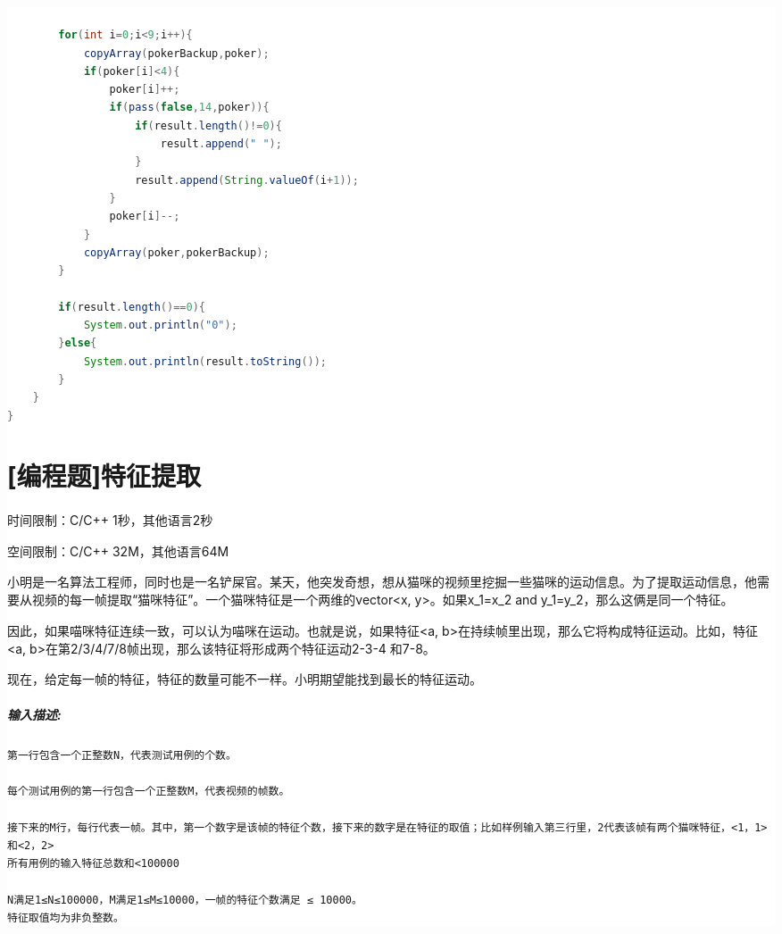 ```java

        for(int i=0;i<9;i++){
            copyArray(pokerBackup,poker);
            if(poker[i]<4){
                poker[i]++;
                if(pass(false,14,poker)){
                    if(result.length()!=0){
                        result.append(" ");
                    }
                    result.append(String.valueOf(i+1));
                }
                poker[i]--;
            }
            copyArray(poker,pokerBackup);
        }

        if(result.length()==0){
            System.out.println("0");
        }else{
            System.out.println(result.toString());
        }
    }
}

```

# [编程题]特征提取

时间限制：C/C++ 1秒，其他语言2秒

空间限制：C/C++ 32M，其他语言64M

​    小明是一名算法工程师，同时也是一名铲屎官。某天，他突发奇想，想从猫咪的视频里挖掘一些猫咪的运动信息。为了提取运动信息，他需要从视频的每一帧提取“猫咪特征”。一个猫咪特征是一个两维的vector<x, y>。如果x_1=x_2 and y_1=y_2，那么这俩是同一个特征。

​    因此，如果喵咪特征连续一致，可以认为喵咪在运动。也就是说，如果特征<a, b>在持续帧里出现，那么它将构成特征运动。比如，特征<a, b>在第2/3/4/7/8帧出现，那么该特征将形成两个特征运动2-3-4 和7-8。

现在，给定每一帧的特征，特征的数量可能不一样。小明期望能找到最长的特征运动。



##### **输入描述:**

```
第一行包含一个正整数N，代表测试用例的个数。

每个测试用例的第一行包含一个正整数M，代表视频的帧数。

接下来的M行，每行代表一帧。其中，第一个数字是该帧的特征个数，接下来的数字是在特征的取值；比如样例输入第三行里，2代表该帧有两个猫咪特征，<1，1>和<2，2>
所有用例的输入特征总数和<100000

N满足1≤N≤100000，M满足1≤M≤10000，一帧的特征个数满足 ≤ 10000。
特征取值均为非负整数。
```
